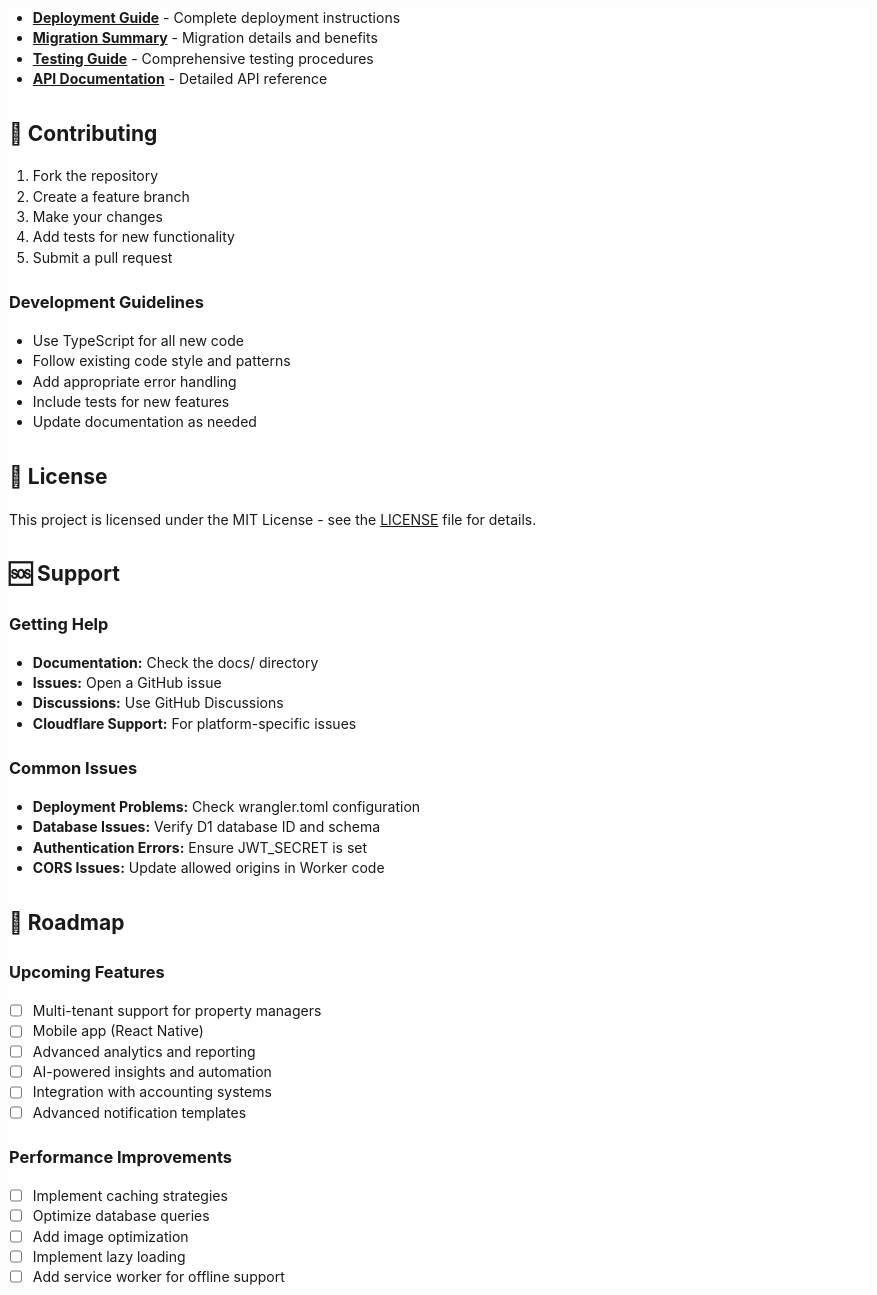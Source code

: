 - **[Deployment Guide](./CLOUDFLARE_DEPLOYMENT_GUIDE.md)** - Complete deployment instructions
- **[Migration Summary](./MIGRATION_SUMMARY.md)** - Migration details and benefits
- **[Testing Guide](./TESTING_GUIDE.md)** - Comprehensive testing procedures
- **[API Documentation](./API.md)** - Detailed API reference

## 🤝 Contributing

1. Fork the repository
2. Create a feature branch
3. Make your changes
4. Add tests for new functionality
5. Submit a pull request

### Development Guidelines
- Use TypeScript for all new code
- Follow existing code style and patterns
- Add appropriate error handling
- Include tests for new features
- Update documentation as needed

## 📄 License

This project is licensed under the MIT License - see the [LICENSE](LICENSE) file for details.

## 🆘 Support

### Getting Help
- **Documentation:** Check the docs/ directory
- **Issues:** Open a GitHub issue
- **Discussions:** Use GitHub Discussions
- **Cloudflare Support:** For platform-specific issues

### Common Issues
- **Deployment Problems:** Check wrangler.toml configuration
- **Database Issues:** Verify D1 database ID and schema
- **Authentication Errors:** Ensure JWT_SECRET is set
- **CORS Issues:** Update allowed origins in Worker code

## 🎯 Roadmap

### Upcoming Features
- [ ] Multi-tenant support for property managers
- [ ] Mobile app (React Native)
- [ ] Advanced analytics and reporting
- [ ] AI-powered insights and automation
- [ ] Integration with accounting systems
- [ ] Advanced notification templates

### Performance Improvements
- [ ] Implement caching strategies
- [ ] Optimize database queries
- [ ] Add image optimization
- [ ] Implement lazy loading
- [ ] Add service worker for offline support
